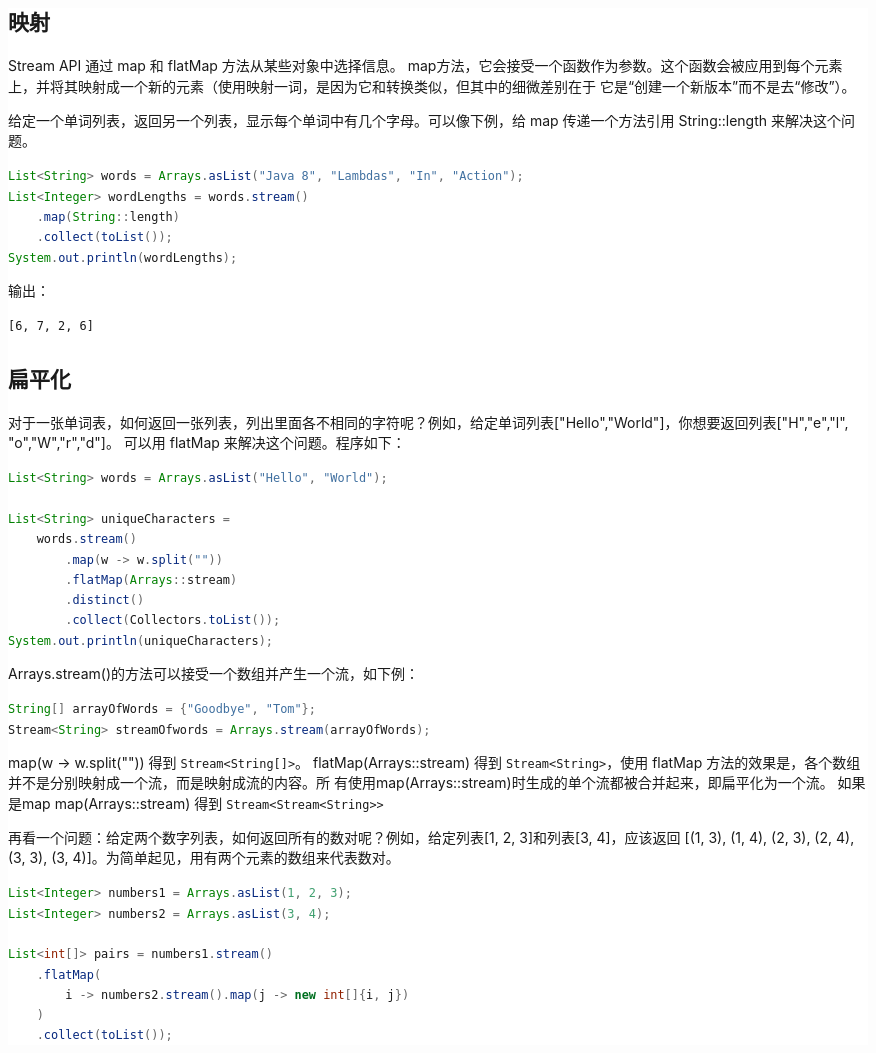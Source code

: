 ## 映射

Stream API 通过 map 和 flatMap 方法从某些对象中选择信息。
map方法，它会接受一个函数作为参数。这个函数会被应用到每个元素上，并将其映射成一个新的元素（使用映射一词，是因为它和转换类似，但其中的细微差别在于
它是“创建一个新版本”而不是去“修改”）。

给定一个单词列表，返回另一个列表，显示每个单词中有几个字母。可以像下例，给 map 传递一个方法引用 String::length 来解决这个问题。

```Java
List<String> words = Arrays.asList("Java 8", "Lambdas", "In", "Action");
List<Integer> wordLengths = words.stream()
    .map(String::length)
    .collect(toList());
System.out.println(wordLengths);
```

输出：

```sh
[6, 7, 2, 6]
```

## 扁平化

对于一张单词表，如何返回一张列表，列出里面各不相同的字符呢？例如，给定单词列表["Hello","World"]，你想要返回列表["H","e","l", "o","W","r","d"]。
可以用 flatMap 来解决这个问题。程序如下：

```Java
List<String> words = Arrays.asList("Hello", "World");

List<String> uniqueCharacters =
    words.stream()
        .map(w -> w.split(""))
        .flatMap(Arrays::stream)
        .distinct()
        .collect(Collectors.toList());
System.out.println(uniqueCharacters);
```

Arrays.stream()的方法可以接受一个数组并产生一个流，如下例：

```Java
String[] arrayOfWords = {"Goodbye", "Tom"};
Stream<String> streamOfwords = Arrays.stream(arrayOfWords);
```

map(w -> w.split("")) 得到 `Stream<String[]>`。
flatMap(Arrays::stream) 得到 `Stream<String>`，使用 flatMap 方法的效果是，各个数组并不是分别映射成一个流，而是映射成流的内容。所
有使用map(Arrays::stream)时生成的单个流都被合并起来，即扁平化为一个流。
如果是map
map(Arrays::stream) 得到 `Stream<Stream<String>>`

再看一个问题：给定两个数字列表，如何返回所有的数对呢？例如，给定列表[1, 2, 3]和列表[3, 4]，应该返回
[(1, 3), (1, 4), (2, 3), (2, 4), (3, 3), (3, 4)]。为简单起见，用有两个元素的数组来代表数对。

```Java
List<Integer> numbers1 = Arrays.asList(1, 2, 3);
List<Integer> numbers2 = Arrays.asList(3, 4);

List<int[]> pairs = numbers1.stream()
    .flatMap(
        i -> numbers2.stream().map(j -> new int[]{i, j})
    )
    .collect(toList());
```
